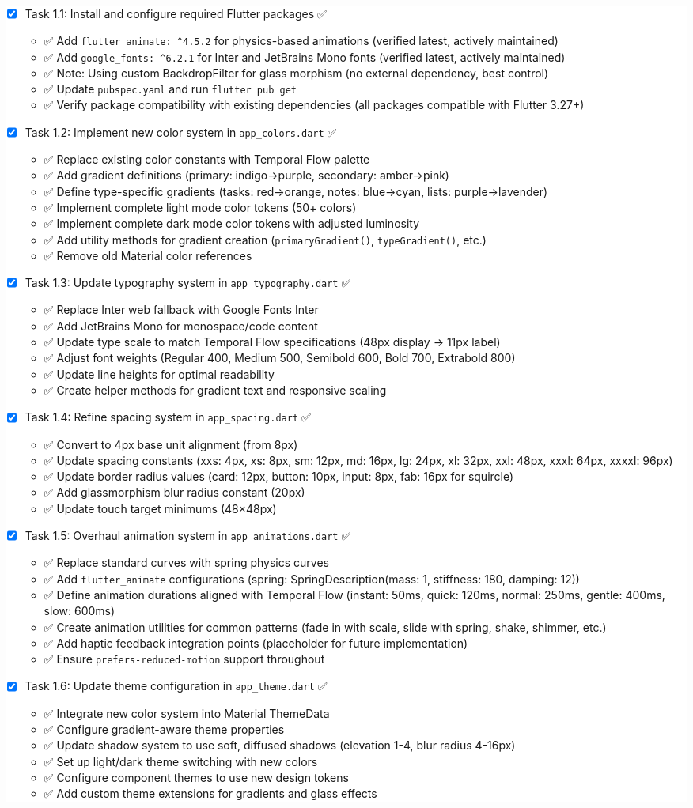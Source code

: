 - [x] Task 1.1: Install and configure required Flutter packages ✅
  - ✅ Add `flutter_animate: ^4.5.2` for physics-based animations (verified latest, actively maintained)
  - ✅ Add `google_fonts: ^6.2.1` for Inter and JetBrains Mono fonts (verified latest, actively maintained)
  - ✅ Note: Using custom BackdropFilter for glass morphism (no external dependency, best control)
  - ✅ Update `pubspec.yaml` and run `flutter pub get`
  - ✅ Verify package compatibility with existing dependencies (all packages compatible with Flutter 3.27+)

- [x] Task 1.2: Implement new color system in `app_colors.dart` ✅
  - ✅ Replace existing color constants with Temporal Flow palette
  - ✅ Add gradient definitions (primary: indigo→purple, secondary: amber→pink)
  - ✅ Define type-specific gradients (tasks: red→orange, notes: blue→cyan, lists: purple→lavender)
  - ✅ Implement complete light mode color tokens (50+ colors)
  - ✅ Implement complete dark mode color tokens with adjusted luminosity
  - ✅ Add utility methods for gradient creation (`primaryGradient()`, `typeGradient()`, etc.)
  - ✅ Remove old Material color references

- [x] Task 1.3: Update typography system in `app_typography.dart` ✅
  - ✅ Replace Inter web fallback with Google Fonts Inter
  - ✅ Add JetBrains Mono for monospace/code content
  - ✅ Update type scale to match Temporal Flow specifications (48px display → 11px label)
  - ✅ Adjust font weights (Regular 400, Medium 500, Semibold 600, Bold 700, Extrabold 800)
  - ✅ Update line heights for optimal readability
  - ✅ Create helper methods for gradient text and responsive scaling

- [x] Task 1.4: Refine spacing system in `app_spacing.dart` ✅
  - ✅ Convert to 4px base unit alignment (from 8px)
  - ✅ Update spacing constants (xxs: 4px, xs: 8px, sm: 12px, md: 16px, lg: 24px, xl: 32px, xxl: 48px, xxxl: 64px, xxxxl: 96px)
  - ✅ Update border radius values (card: 12px, button: 10px, input: 8px, fab: 16px for squircle)
  - ✅ Add glassmorphism blur radius constant (20px)
  - ✅ Update touch target minimums (48×48px)

- [x] Task 1.5: Overhaul animation system in `app_animations.dart` ✅
  - ✅ Replace standard curves with spring physics curves
  - ✅ Add `flutter_animate` configurations (spring: SpringDescription(mass: 1, stiffness: 180, damping: 12))
  - ✅ Define animation durations aligned with Temporal Flow (instant: 50ms, quick: 120ms, normal: 250ms, gentle: 400ms, slow: 600ms)
  - ✅ Create animation utilities for common patterns (fade in with scale, slide with spring, shake, shimmer, etc.)
  - ✅ Add haptic feedback integration points (placeholder for future implementation)
  - ✅ Ensure `prefers-reduced-motion` support throughout

- [x] Task 1.6: Update theme configuration in `app_theme.dart` ✅
  - ✅ Integrate new color system into Material ThemeData
  - ✅ Configure gradient-aware theme properties
  - ✅ Update shadow system to use soft, diffused shadows (elevation 1-4, blur radius 4-16px)
  - ✅ Set up light/dark theme switching with new colors
  - ✅ Configure component themes to use new design tokens
  - ✅ Add custom theme extensions for gradients and glass effects
